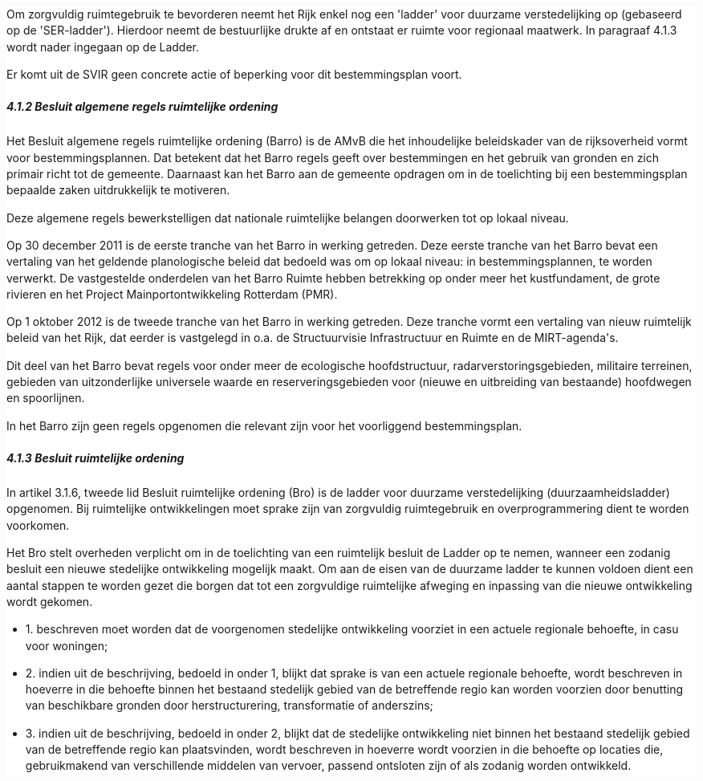 Om zorgvuldig ruimtegebruik te bevorderen neemt het Rijk enkel nog een 'ladder' voor duurzame verstedelijking op (gebaseerd op de 'SER\-ladder'). Hierdoor neemt de bestuurlijke drukte af en ontstaat er ruimte voor regionaal maatwerk. In paragraaf 4\.1\.3 wordt nader ingegaan op de Ladder.

Er komt uit de SVIR geen concrete actie of beperking voor dit bestemmingsplan voort.

##### 4\.1\.2 Besluit algemene regels ruimtelijke ordening

Het Besluit algemene regels ruimtelijke ordening (Barro) is de AMvB die het inhoudelijke beleidskader van de rijksoverheid vormt voor bestemmingsplannen. Dat betekent dat het Barro regels geeft over bestemmingen en het gebruik van gronden en zich primair richt tot de gemeente. Daarnaast kan het Barro aan de gemeente opdragen om in de toelichting bij een bestemmingsplan bepaalde zaken uitdrukkelijk te motiveren.

Deze algemene regels bewerkstelligen dat nationale ruimtelijke belangen doorwerken tot op lokaal niveau.

Op 30 december 2011 is de eerste tranche van het Barro in werking getreden. Deze eerste tranche van het Barro bevat een vertaling van het geldende planologische beleid dat bedoeld was om op lokaal niveau: in bestemmingsplannen, te worden verwerkt. De vastgestelde onderdelen van het Barro Ruimte hebben betrekking op onder meer het kustfundament, de grote rivieren en het Project Mainportontwikkeling Rotterdam (PMR).

Op 1 oktober 2012 is de tweede tranche van het Barro in werking getreden. Deze tranche vormt een vertaling van nieuw ruimtelijk beleid van het Rijk, dat eerder is vastgelegd in o.a. de Structuurvisie Infrastructuur en Ruimte en de MIRT\-agenda's.

Dit deel van het Barro bevat regels voor onder meer de ecologische hoofdstructuur, radarverstoringsgebieden, militaire terreinen, gebieden van uitzonderlijke universele waarde en reserveringsgebieden voor (nieuwe en uitbreiding van bestaande) hoofdwegen en spoorlijnen.

In het Barro zijn geen regels opgenomen die relevant zijn voor het voorliggend bestemmingsplan.

##### 4\.1\.3 Besluit ruimtelijke ordening

In artikel 3\.1\.6, tweede lid Besluit ruimtelijke ordening (Bro) is de ladder voor duurzame verstedelijking (duurzaamheidsladder) opgenomen. Bij ruimtelijke ontwikkelingen moet sprake zijn van zorgvuldig ruimtegebruik en overprogrammering dient te worden voorkomen.

Het Bro stelt overheden verplicht om in de toelichting van een ruimtelijk besluit de Ladder op te nemen, wanneer een zodanig besluit een nieuwe stedelijke ontwikkeling mogelijk maakt. Om aan de eisen van de duurzame ladder te kunnen voldoen dient een aantal stappen te worden gezet die borgen dat tot een zorgvuldige ruimtelijke afweging en inpassing van die nieuwe ontwikkeling wordt gekomen.

* 1\. beschreven moet worden dat de voorgenomen stedelijke ontwikkeling voorziet in een actuele regionale behoefte, in casu voor woningen;

* 2\. indien uit de beschrijving, bedoeld in onder 1, blijkt dat sprake is van een actuele regionale behoefte, wordt beschreven in hoeverre in die behoefte binnen het bestaand stedelijk gebied van de betreffende regio kan worden voorzien door benutting van beschikbare gronden door herstructurering, transformatie of anderszins;

* 3\. indien uit de beschrijving, bedoeld in onder 2, blijkt dat de stedelijke ontwikkeling niet binnen het bestaand stedelijk gebied van de betreffende regio kan plaatsvinden, wordt beschreven in hoeverre wordt voorzien in die behoefte op locaties die, gebruikmakend van verschillende middelen van vervoer, passend ontsloten zijn of als zodanig worden ontwikkeld.
